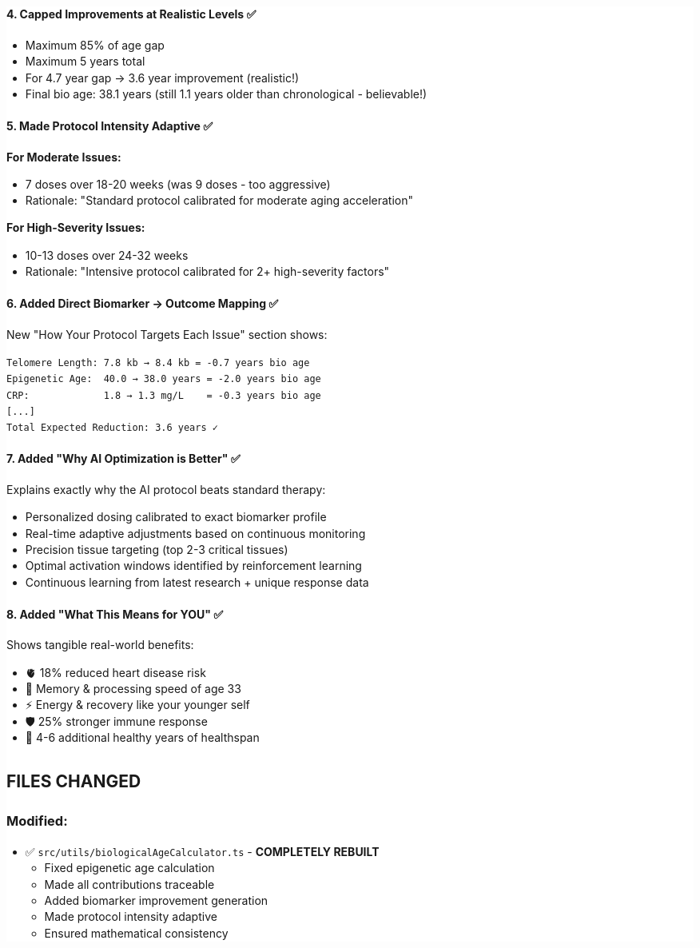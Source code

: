 #### 4. **Capped Improvements at Realistic Levels** ✅
- Maximum 85% of age gap
- Maximum 5 years total
- For 4.7 year gap → 3.6 year improvement (realistic!)
- Final bio age: 38.1 years (still 1.1 years older than chronological - believable!)

#### 5. **Made Protocol Intensity Adaptive** ✅
**For Moderate Issues:**
- 7 doses over 18-20 weeks (was 9 doses - too aggressive)
- Rationale: "Standard protocol calibrated for moderate aging acceleration"

**For High-Severity Issues:**
- 10-13 doses over 24-32 weeks
- Rationale: "Intensive protocol calibrated for 2+ high-severity factors"

#### 6. **Added Direct Biomarker → Outcome Mapping** ✅
New "How Your Protocol Targets Each Issue" section shows:
```
Telomere Length: 7.8 kb → 8.4 kb = -0.7 years bio age
Epigenetic Age:  40.0 → 38.0 years = -2.0 years bio age
CRP:             1.8 → 1.3 mg/L    = -0.3 years bio age
[...]
Total Expected Reduction: 3.6 years ✓
```

#### 7. **Added "Why AI Optimization is Better"** ✅
Explains exactly why the AI protocol beats standard therapy:
- Personalized dosing calibrated to exact biomarker profile
- Real-time adaptive adjustments based on continuous monitoring
- Precision tissue targeting (top 2-3 critical tissues)
- Optimal activation windows identified by reinforcement learning
- Continuous learning from latest research + unique response data

#### 8. **Added "What This Means for YOU"** ✅
Shows tangible real-world benefits:
- 🫀 18% reduced heart disease risk
- 🧠 Memory & processing speed of age 33
- ⚡ Energy & recovery like your younger self
- 🛡️ 25% stronger immune response
- 🧬 4-6 additional healthy years of healthspan

## FILES CHANGED

### Modified:
- ✅ `src/utils/biologicalAgeCalculator.ts` - **COMPLETELY REBUILT**
  - Fixed epigenetic age calculation
  - Made all contributions traceable
  - Added biomarker improvement generation
  - Made protocol intensity adaptive
  - Ensured mathematical consistency
